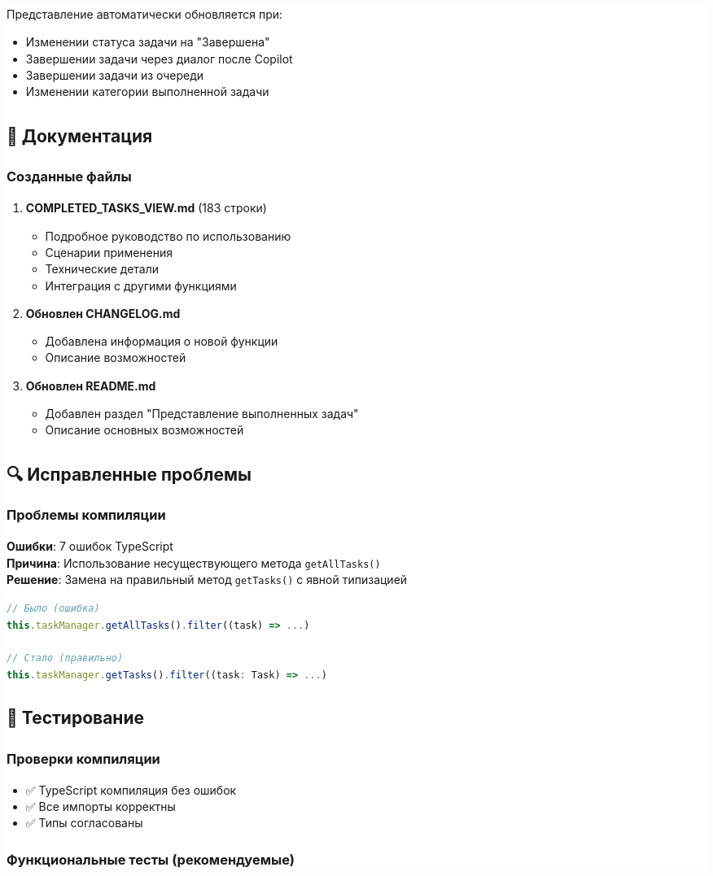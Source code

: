 Представление автоматически обновляется при:

- Изменении статуса задачи на "Завершена"
- Завершении задачи через диалог после Copilot
- Завершении задачи из очереди
- Изменении категории выполненной задачи

## 📝 Документация

### Созданные файлы

1. **COMPLETED_TASKS_VIEW.md** (183 строки)

   - Подробное руководство по использованию
   - Сценарии применения
   - Технические детали
   - Интеграция с другими функциями

2. **Обновлен CHANGELOG.md**

   - Добавлена информация о новой функции
   - Описание возможностей

3. **Обновлен README.md**
   - Добавлен раздел "Представление выполненных задач"
   - Описание основных возможностей

## 🔍 Исправленные проблемы

### Проблемы компиляции

**Ошибки**: 7 ошибок TypeScript  
**Причина**: Использование несуществующего метода `getAllTasks()`  
**Решение**: Замена на правильный метод `getTasks()` с явной типизацией

```typescript
// Было (ошибка)
this.taskManager.getAllTasks().filter((task) => ...)

// Стало (правильно)
this.taskManager.getTasks().filter((task: Task) => ...)
```

## 🧪 Тестирование

### Проверки компиляции

- ✅ TypeScript компиляция без ошибок
- ✅ Все импорты корректны
- ✅ Типы согласованы

### Функциональные тесты (рекомендуемые)
